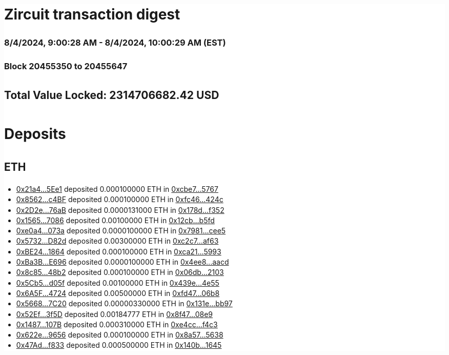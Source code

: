 # Zircuit transaction digest
### 8/4/2024, 9:00:28 AM - 8/4/2024, 10:00:29 AM (EST)
### Block 20455350 to 20455647

## Total Value Locked: 2314706682.42 USD

# Deposits
## ETH
- [0x21a4...5Ee1](https://etherscan.io/address/0x21a44fb5A150639589e1CEFd065745e0809a5Ee1) deposited 0.000100000 ETH in [0xcbe7...5767](https://etherscan.io/tx/0x21a44fb5A150639589e1CEFd065745e0809a5Ee1)
- [0x8562...c4BF](https://etherscan.io/address/0x8562bC43150Aa2419B4f22122ce9F26a851Dc4BF) deposited 0.000100000 ETH in [0xfc46...424c](https://etherscan.io/tx/0x8562bC43150Aa2419B4f22122ce9F26a851Dc4BF)
- [0x2D2e...76aB](https://etherscan.io/address/0x2D2e82e1c36d163937aE296BbD8E787969bc76aB) deposited 0.0000131000 ETH in [0x178d...f352](https://etherscan.io/tx/0x2D2e82e1c36d163937aE296BbD8E787969bc76aB)
- [0x1565...7086](https://etherscan.io/address/0x1565f3Be9881C204F470796Ad29d7eEAe8Ab7086) deposited 0.00100000 ETH in [0x12cb...b5fd](https://etherscan.io/tx/0x1565f3Be9881C204F470796Ad29d7eEAe8Ab7086)
- [0xe0a4...073a](https://etherscan.io/address/0xe0a43b69FdCEc46665C5065451C6Bc3C1240073a) deposited 0.0000100000 ETH in [0x7981...cee5](https://etherscan.io/tx/0xe0a43b69FdCEc46665C5065451C6Bc3C1240073a)
- [0x5732...D82d](https://etherscan.io/address/0x5732fD69EdEda743aC78D2F3A1d1eA30fF67D82d) deposited 0.00300000 ETH in [0xc2c7...af63](https://etherscan.io/tx/0x5732fD69EdEda743aC78D2F3A1d1eA30fF67D82d)
- [0xBE24...1864](https://etherscan.io/address/0xBE24eE4E46cE0D05Dc325549B56cE87e9F8e1864) deposited 0.000100000 ETH in [0xca21...5993](https://etherscan.io/tx/0xBE24eE4E46cE0D05Dc325549B56cE87e9F8e1864)
- [0xBa3B...E696](https://etherscan.io/address/0xBa3B454A0c8a645C627B78b974e9C6E18B9AE696) deposited 0.0000100000 ETH in [0x4ee8...aacd](https://etherscan.io/tx/0xBa3B454A0c8a645C627B78b974e9C6E18B9AE696)
- [0x8c85...48b2](https://etherscan.io/address/0x8c850F83014D14411c7442668c06fbDb84a548b2) deposited 0.000100000 ETH in [0x06db...2103](https://etherscan.io/tx/0x8c850F83014D14411c7442668c06fbDb84a548b2)
- [0x5Cb5...d05f](https://etherscan.io/address/0x5Cb58BfA6916c501cD3D0839Df2318A6e288d05f) deposited 0.00100000 ETH in [0x439e...4e55](https://etherscan.io/tx/0x5Cb58BfA6916c501cD3D0839Df2318A6e288d05f)
- [0x6A5F...4724](https://etherscan.io/address/0x6A5F3B0cE00d44AdE2286B1131F6a7e196364724) deposited 0.00500000 ETH in [0xfd47...06b8](https://etherscan.io/tx/0x6A5F3B0cE00d44AdE2286B1131F6a7e196364724)
- [0x5668...7C20](https://etherscan.io/address/0x56688a7F8932EFDf7AFaB2a0724a1eEe12147C20) deposited 0.00000330000 ETH in [0x131e...bb97](https://etherscan.io/tx/0x56688a7F8932EFDf7AFaB2a0724a1eEe12147C20)
- [0x52Ef...3f5D](https://etherscan.io/address/0x52Eff600E9a0317981C1E3EE882c4b6d6E053f5D) deposited 0.00184777 ETH in [0x8f47...08e9](https://etherscan.io/tx/0x52Eff600E9a0317981C1E3EE882c4b6d6E053f5D)
- [0x1487...107B](https://etherscan.io/address/0x148768F38b4807a3Af2E13d6B97c29eB27B8107B) deposited 0.000310000 ETH in [0xe4cc...f4c3](https://etherscan.io/tx/0x148768F38b4807a3Af2E13d6B97c29eB27B8107B)
- [0x622e...9656](https://etherscan.io/address/0x622e8edD0c5040Cd80D422CFb66326e8D3B59656) deposited 0.000100000 ETH in [0x8a57...5638](https://etherscan.io/tx/0x622e8edD0c5040Cd80D422CFb66326e8D3B59656)
- [0x47Ad...f833](https://etherscan.io/address/0x47Ad6569Ea3FD2bcA39bc1f96BD115c113E8f833) deposited 0.000500000 ETH in [0x140b...1645](https://etherscan.io/tx/0x47Ad6569Ea3FD2bcA39bc1f96BD115c113E8f833)
